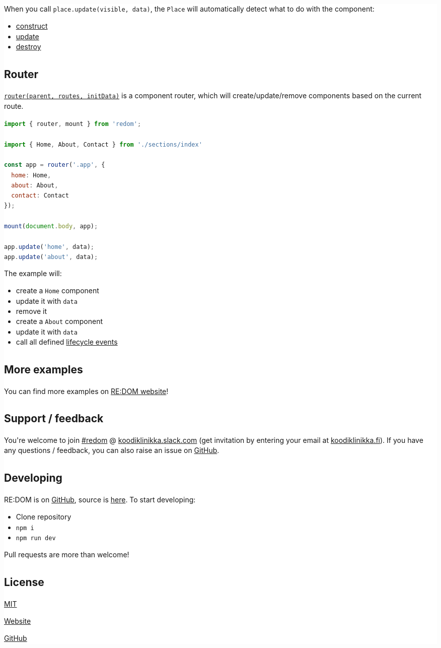 When you call `place.update(visible, data)`, the `Place` will automatically detect what to do with the component:
- [construct](https://github.com/redom/redom/blob/master/src/place.js#L25)
- [update](https://github.com/redom/redom/blob/master/src/place.js#L33)
- [destroy](https://github.com/redom/redom/blob/master/src/place.js#L40)

## Router
[`router(parent, routes, initData)`](https://github.com/redom/redom/blob/master/src/router.js) is a component router, which will create/update/remove components based on the current route.

```js
import { router, mount } from 'redom';

import { Home, About, Contact } from './sections/index'

const app = router('.app', {
  home: Home,
  about: About,
  contact: Contact
});

mount(document.body, app);

app.update('home', data);
app.update('about', data);
```

The example will:
- create a `Home` component
- update it with `data`
- remove it
- create a `About` component
- update it with `data`
- call all defined [lifecycle events](#component-lifecycle)

## More examples
You can find more examples on [RE:DOM website](https://redom.js.org)!

## Support / feedback
You're welcome to join  [#redom](https://koodiklinikka.slack.com/messages/redom/) @ [koodiklinikka.slack.com](koodiklinikka.slack.com) (get invitation by entering your email at [koodiklinikka.fi](https://koodiklinikka.fi)). If you have any questions / feedback, you can also raise an issue on [GitHub](https://github.com/redom/redom).

## Developing
RE:DOM is on [GitHub](https://github.com/redom/redom), source is [here](https://github.com/redom/redom/tree/master/src). To start developing:
- Clone repository
- `npm i`
- `npm run dev`

Pull requests are more than welcome!

## License
[MIT](https://github.com/redom/redom/blob/master/LICENSE)

<p class="violator solid"><a href="https://redom.js.org/">Website</a></p><p class="violator"><a href="https://github.com/redom/redom">GitHub</a></p>
